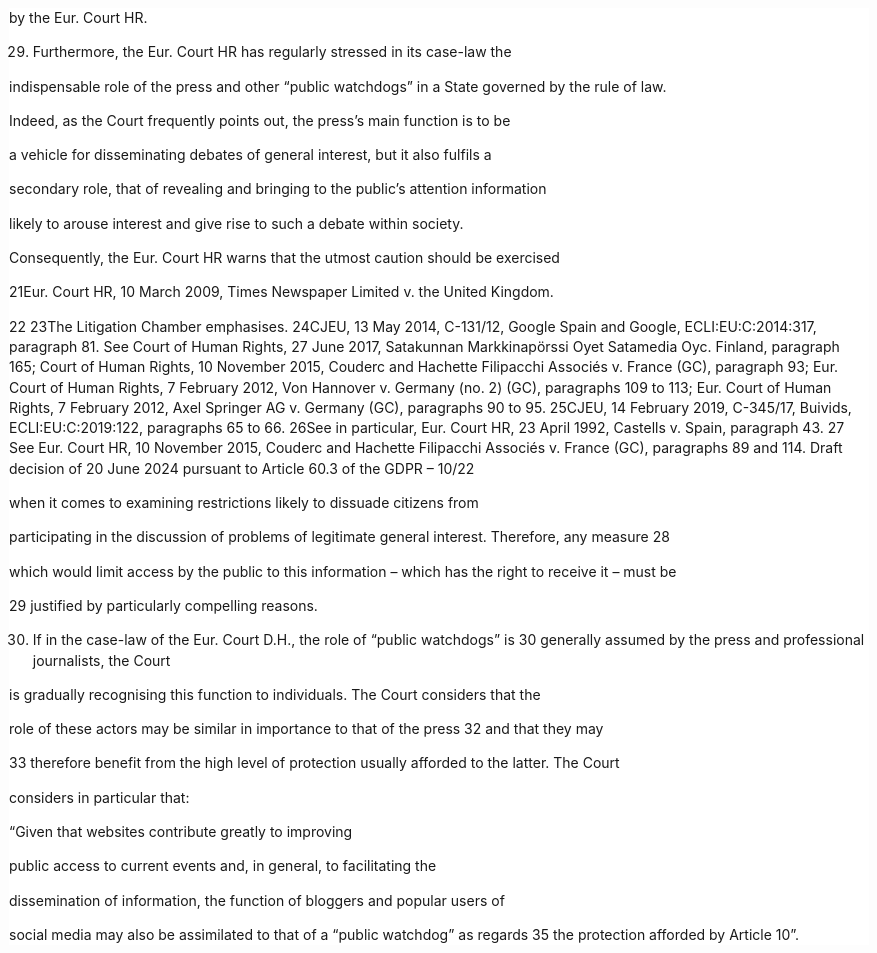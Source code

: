by the Eur. Court HR.

29. Furthermore, the Eur. Court HR has regularly stressed in its case-law the

indispensable role of the press and other “public watchdogs” in a State governed by the rule of law.

Indeed, as the Court frequently points out, the press’s main function is to be

a vehicle for disseminating debates of general interest, but it also fulfils a

secondary role, that of revealing and bringing to the public’s attention information

likely to arouse interest and give rise to such a debate within society.

Consequently, the Eur. Court HR warns that the utmost caution should be exercised

21Eur. Court HR, 10 March 2009, Times Newspaper Limited v. the United Kingdom.

22 23The Litigation Chamber emphasises.
24CJEU, 13 May 2014, C-131/12, Google Spain and Google, ECLI:EU:C:2014:317, paragraph 81.
See Court of Human Rights, 27 June 2017, Satakunnan Markkinapörssi Oyet Satamedia Oyc. Finland, paragraph 165; Court of Human Rights, 10 November 2015, Couderc and Hachette Filipacchi Associés v. France (GC), paragraph 93; Eur. Court of Human Rights, 7 February 2012, Von Hannover v. Germany (no. 2) (GC), paragraphs 109 to 113; Eur. Court of Human Rights, 7 February 2012, Axel Springer AG v. Germany (GC),
paragraphs 90 to 95.
25CJEU, 14 February 2019, C-345/17, Buivids, ECLI:EU:C:2019:122, paragraphs 65 to 66.
26See in particular, Eur. Court HR, 23 April 1992, Castells v. Spain, paragraph 43.
27 See Eur. Court HR, 10 November 2015, Couderc and Hachette Filipacchi Associés v. France (GC), paragraphs 89 and 114. Draft decision of 20 June 2024 pursuant to Article 60.3 of the GDPR – 10/22

when it comes to examining restrictions likely to dissuade citizens from

participating in the discussion of problems of legitimate general interest. Therefore, any measure 28

which would limit access by the public to this information – which has the right to receive it – must be

29 justified by particularly compelling reasons.

30. If in the case-law of the Eur. Court D.H., the role of “public watchdogs” is
30 generally assumed by the press and professional journalists, the Court

is gradually recognising this function to individuals. The Court considers that the

role of these actors may be similar in importance to that of the press 32 and that they may

33 therefore benefit from the high level of protection usually afforded to the latter. The Court

considers in particular that:

“Given that websites contribute greatly to improving

public access to current events and, in general, to facilitating the

dissemination of information, the function of bloggers and popular users of

social media may also be assimilated to that of a “public watchdog” as regards
35 the protection afforded by Article 10”.

